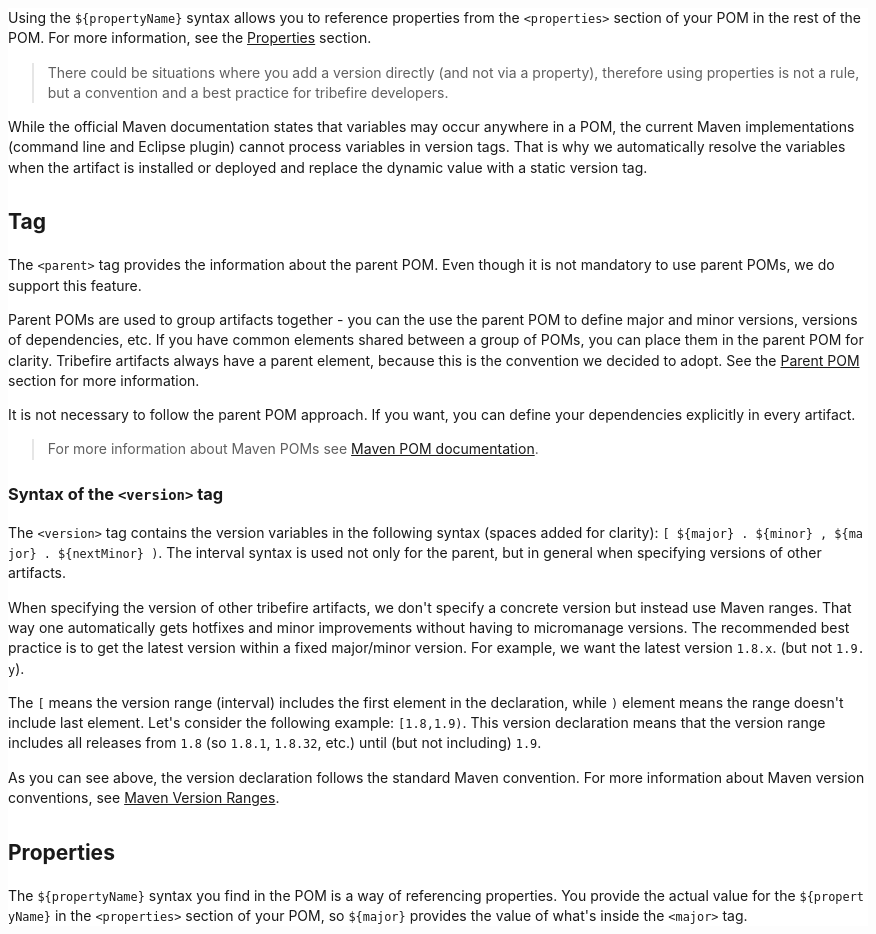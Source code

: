 Using the `${propertyName}` syntax allows you to reference properties from the `<properties>` section of your POM in the rest of the POM. For more information, see the [Properties](#properties) section.

> There could be situations where you add a version directly (and not via a property), therefore using properties is not a rule, but a convention and a best practice for tribefire developers.

While the official Maven documentation states that variables may occur anywhere in a POM, the current Maven implementations (command line and Eclipse plugin) cannot process variables in version tags.
That is why we automatically resolve the variables when the artifact is installed or deployed and replace the dynamic value with a static version tag.

## <parent> Tag

The `<parent>` tag provides the information about the parent POM. Even though it is not mandatory to use parent POMs, we do support this feature.

Parent POMs are used to group artifacts together - you can the use the parent POM to define major and minor versions, versions of dependencies, etc. If you have common elements shared between a group of POMs, you can place them in the parent POM for clarity. Tribefire artifacts always have a parent element, because this is the convention we decided to adopt. See the [Parent POM](#parent-pom) section for more information.

It is not necessary to follow the parent POM approach. If you want, you can define your dependencies explicitly in every artifact.

> For more information about Maven POMs see [Maven POM documentation](https://maven.apache.org/guides/introduction/introduction-to-the-pom.html).

### Syntax of the `<version>` tag

The `<version>` tag contains the version variables in the following syntax (spaces added for clarity): `[ ${major} . ${minor} , ${major} . ${nextMinor} )`. The interval syntax is used not only for the parent, but in general when specifying versions of other artifacts.

When specifying the version of other tribefire artifacts, we don't specify a concrete version but instead use Maven ranges. That way one automatically gets hotfixes and minor improvements without having to micromanage versions. The recommended best practice is to get the latest version within a fixed major/minor version. For example, we want the latest version `1.8.x`. (but not `1.9.y`).

The `[` means the version range (interval) includes the first element in the declaration, while `)` element means the range doesn't include last element. Let's consider the following example: `[1.8,1.9)`. This version declaration means that the version range includes all releases from `1.8` (so `1.8.1`, `1.8.32`, etc.) until (but not including) `1.9`.

As you can see above, the version declaration follows the standard Maven convention. For more information about Maven version conventions, see [Maven Version Ranges](https://maven.apache.org/enforcer/enforcer-rules/versionRanges.html).

## Properties

The `${propertyName}` syntax you find in the POM is a way of referencing properties. You provide the actual value for the `${propertyName}` in the `<properties>` section of your POM, so `${major}` provides the value of what's inside the `<major>` tag.
